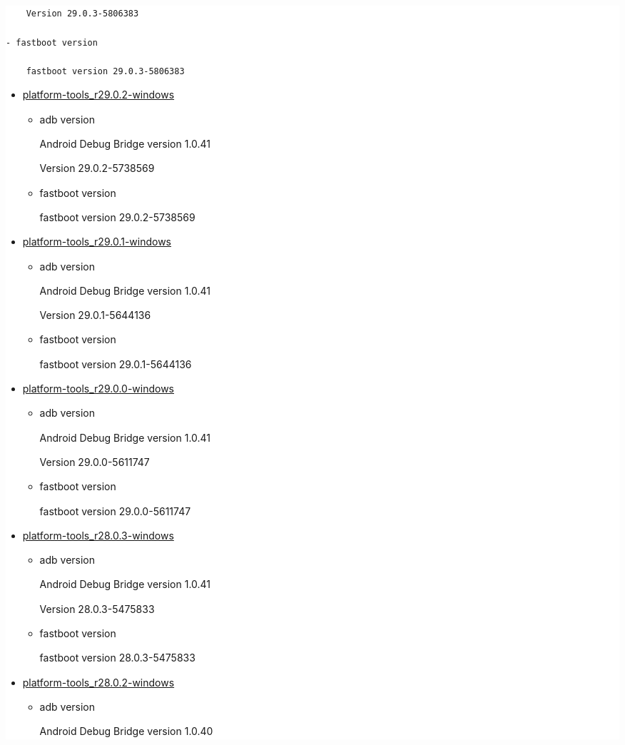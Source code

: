 		Version 29.0.3-5806383

	- fastboot version

		fastboot version 29.0.3-5806383

- [platform-tools_r29.0.2-windows](https://dl.google.com/android/repository/platform-tools_r29.0.2-windows.zip)

	- adb version

		Android Debug Bridge version 1.0.41

		Version 29.0.2-5738569

	- fastboot version

		fastboot version 29.0.2-5738569

- [platform-tools_r29.0.1-windows](https://dl.google.com/android/repository/platform-tools_r29.0.1-windows.zip)

	- adb version

		Android Debug Bridge version 1.0.41

		Version 29.0.1-5644136

	- fastboot version

		fastboot version 29.0.1-5644136

- [platform-tools_r29.0.0-windows](https://dl.google.com/android/repository/platform-tools_r29.0.0-windows.zip)

	- adb version

		Android Debug Bridge version 1.0.41

		Version 29.0.0-5611747

	- fastboot version

		fastboot version 29.0.0-5611747

- [platform-tools_r28.0.3-windows](https://dl.google.com/android/repository/platform-tools_r28.0.3-windows.zip)

	- adb version

		Android Debug Bridge version 1.0.41

		Version 28.0.3-5475833

	- fastboot version

		fastboot version 28.0.3-5475833

- [platform-tools_r28.0.2-windows](https://dl.google.com/android/repository/platform-tools_r28.0.2-windows.zip)

	- adb version

		Android Debug Bridge version 1.0.40
